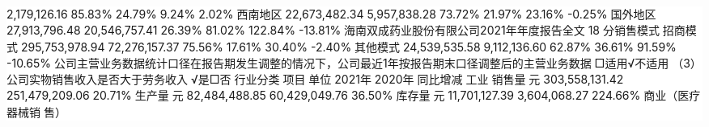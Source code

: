 2,179,126.16
85.83%
24.79%
9.24%
2.02%
西南地区
22,673,482.34
5,957,838.28
73.72%
21.97%
23.16%
-0.25%
国外地区
27,913,796.48
20,546,757.41
26.39%
81.02%
122.84%
-13.81%
海南双成药业股份有限公司2021年年度报告全文
18
分销售模式
招商模式
295,753,978.94
72,276,157.37
75.56%
17.61%
30.40%
-2.40%
其他模式
24,539,535.58
9,112,136.60
62.87%
36.61%
91.59%
-10.65%
公司主营业务数据统计口径在报告期发生调整的情况下，公司最近1年按报告期末口径调整后的主营业务数据
□适用√不适用
（3）公司实物销售收入是否大于劳务收入
√是□否
行业分类
项目
单位
2021年
2020年
同比增减
工业
销售量
元
303,558,131.42
251,479,209.06
20.71%
生产量
元
82,484,488.85
60,429,049.76
36.50%
库存量
元
11,701,127.39
3,604,068.27
224.66%
商业（医疗器械销
售）